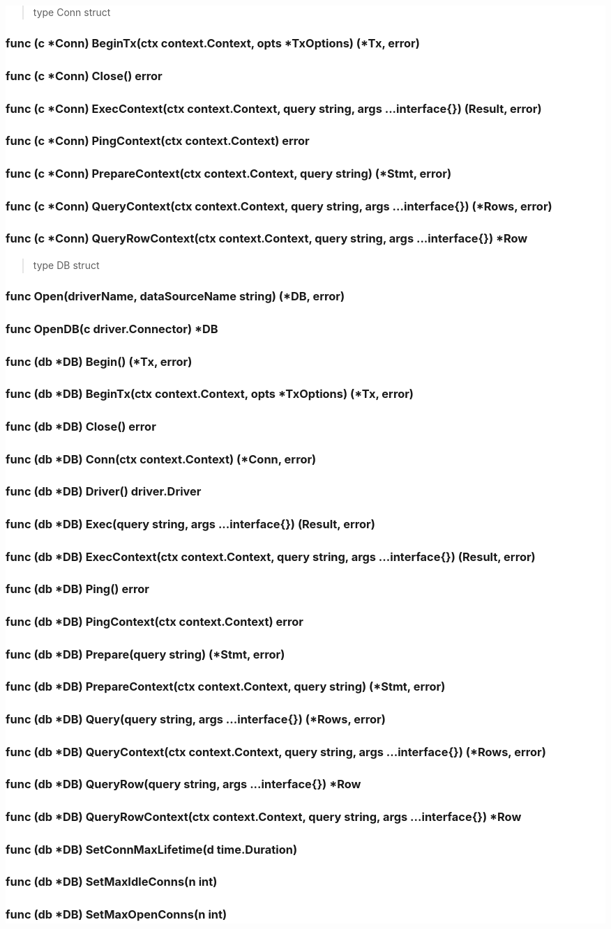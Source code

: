 > type Conn struct
### func (c *Conn) BeginTx(ctx context.Context, opts *TxOptions) (*Tx, error)
### func (c *Conn) Close() error
### func (c *Conn) ExecContext(ctx context.Context, query string, args ...interface{}) (Result, error)
### func (c *Conn) PingContext(ctx context.Context) error
### func (c *Conn) PrepareContext(ctx context.Context, query string) (*Stmt, error)
### func (c *Conn) QueryContext(ctx context.Context, query string, args ...interface{}) (*Rows, error)
### func (c *Conn) QueryRowContext(ctx context.Context, query string, args ...interface{}) *Row

> type DB struct
### func Open(driverName, dataSourceName string) (*DB, error)
### func OpenDB(c driver.Connector) *DB
### func (db *DB) Begin() (*Tx, error)
### func (db *DB) BeginTx(ctx context.Context, opts *TxOptions) (*Tx, error)
### func (db *DB) Close() error
### func (db *DB) Conn(ctx context.Context) (*Conn, error)
### func (db *DB) Driver() driver.Driver
### func (db *DB) Exec(query string, args ...interface{}) (Result, error)
### func (db *DB) ExecContext(ctx context.Context, query string, args ...interface{}) (Result, error)
### func (db *DB) Ping() error
### func (db *DB) PingContext(ctx context.Context) error
### func (db *DB) Prepare(query string) (*Stmt, error)
### func (db *DB) PrepareContext(ctx context.Context, query string) (*Stmt, error)
### func (db *DB) Query(query string, args ...interface{}) (*Rows, error)
### func (db *DB) QueryContext(ctx context.Context, query string, args ...interface{}) (*Rows, error)
### func (db *DB) QueryRow(query string, args ...interface{}) *Row
### func (db *DB) QueryRowContext(ctx context.Context, query string, args ...interface{}) *Row
### func (db *DB) SetConnMaxLifetime(d time.Duration)
### func (db *DB) SetMaxIdleConns(n int)
### func (db *DB) SetMaxOpenConns(n int)